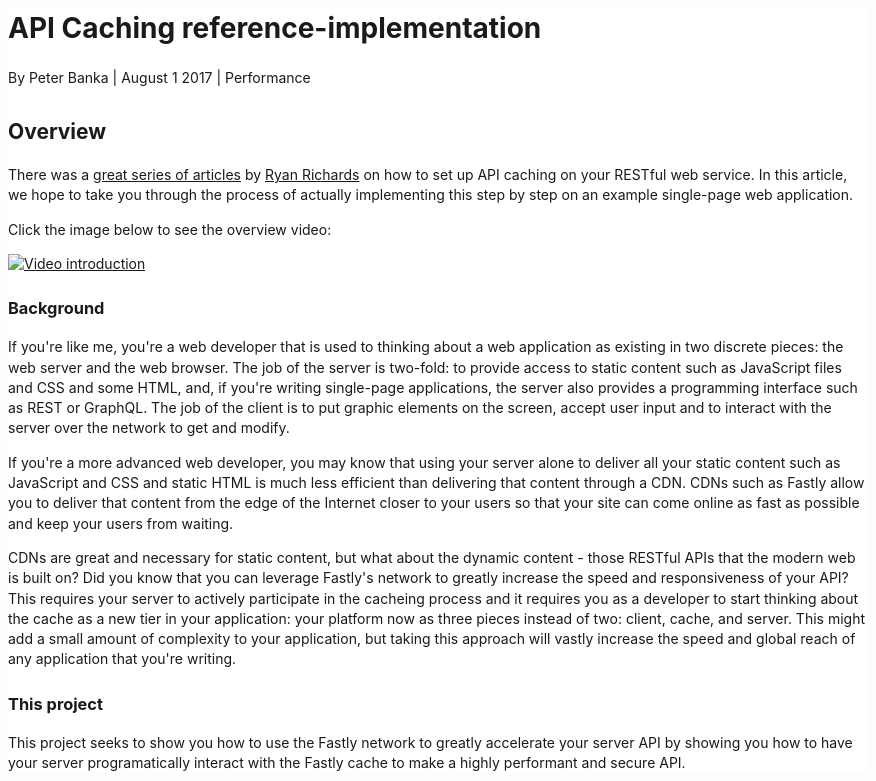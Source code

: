 # API Caching reference-implementation

By Peter Banka | August 1 2017 | Performance

## Overview

There was a [great series of
articles](https://www.fastly.com/blog/api-caching-part-iii) by [Ryan
Richards](https://www.fastly.com/blog/ryan-richards) on how to set up API
caching on your RESTful web service. In this article, we hope to take you
through the process of actually implementing this step by step on an example
single-page web application.

Click the image below to see the overview video:

[![Video introduction](https://img.youtube.com/vi/qB-avDWUc5g/0.jpg)](https://www.youtube.com/watch?v=qB-avDWUc5g)

### Background

If you're like me, you're a web developer that is used to thinking about a web
application as existing in two discrete pieces: the web server and the web
browser. The job of the server is two-fold: to provide access to static content such as
JavaScript files and CSS and some HTML, and, if you're writing single-page
applications, the server also provides a programming interface such as REST
or GraphQL. The job of the client is to put graphic elements on the screen,
accept user input and to interact with the server over the network to get and
modify.

If you're a more advanced web developer, you may know that using your server
alone to deliver all your static content such as JavaScript and CSS and static
HTML is much less efficient than delivering that content through a CDN. CDNs
such as Fastly allow you to deliver that content from the edge of the Internet
closer to your users so that your site can come online as fast as possible and
keep your users from waiting.   

CDNs are great and necessary for static content, but what about the dynamic
content - those RESTful APIs that the modern web is built on? Did you know that
you can leverage Fastly's network to greatly increase the speed and
responsiveness of your API? This requires your server to actively participate in
the cacheing process and it requires you as a developer to start thinking about
the cache as a new tier in your application: your platform now as three pieces
instead of two: client, cache, and server. This might add a small amount of
complexity to your application, but taking this approach will vastly increase
the speed and global reach of any application that you're writing.   

### This project

This project seeks to show you how to use the Fastly network to greatly
accelerate your server API by showing you how to have your server
programatically interact with the Fastly cache to make a highly performant and
secure API.
